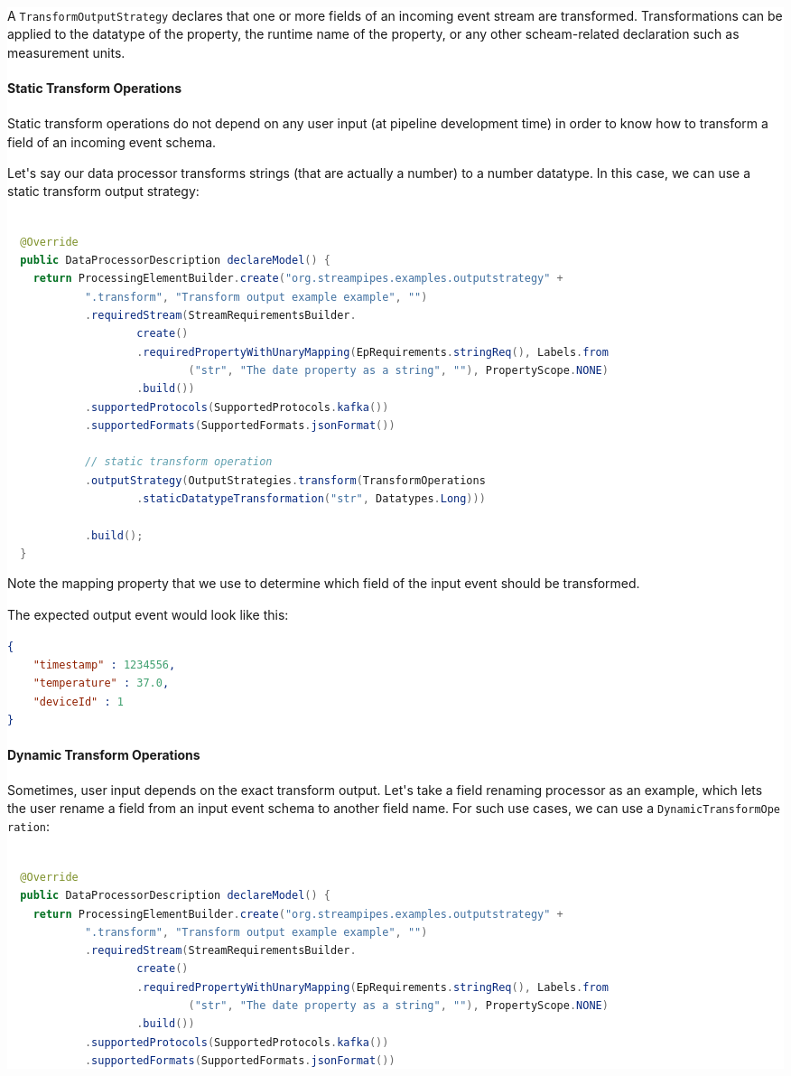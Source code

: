 A ``TransformOutputStrategy`` declares that one or more fields of an incoming event stream are transformed. Transformations can be applied to the datatype of the property, the runtime name of the property, or any other scheam-related declaration such as measurement units.

#### Static Transform Operations

Static transform operations do not depend on any user input (at pipeline development time) in order to know how to transform a field of an incoming event schema.

Let's say our data processor transforms strings (that are actually a number) to a number datatype. In this case, we can use a static transform output strategy:

```java

  @Override
  public DataProcessorDescription declareModel() {
    return ProcessingElementBuilder.create("org.streampipes.examples.outputstrategy" +
            ".transform", "Transform output example example", "")
            .requiredStream(StreamRequirementsBuilder.
                    create()
                    .requiredPropertyWithUnaryMapping(EpRequirements.stringReq(), Labels.from
                            ("str", "The date property as a string", ""), PropertyScope.NONE)
                    .build())
            .supportedProtocols(SupportedProtocols.kafka())
            .supportedFormats(SupportedFormats.jsonFormat())

            // static transform operation
            .outputStrategy(OutputStrategies.transform(TransformOperations
                    .staticDatatypeTransformation("str", Datatypes.Long)))

            .build();
  }

```

Note the mapping property that we use to determine which field of the input event should be transformed.

The expected output event would look like this:

```json
{
    "timestamp" : 1234556,
    "temperature" : 37.0,
    "deviceId" : 1
}
```

#### Dynamic Transform Operations

Sometimes, user input depends on the exact transform output. Let's take a field renaming processor as an example, which lets the user rename a field from an input event schema to another field name.
For such use cases, we can use a ``DynamicTransformOperation``:

```java

  @Override
  public DataProcessorDescription declareModel() {
    return ProcessingElementBuilder.create("org.streampipes.examples.outputstrategy" +
            ".transform", "Transform output example example", "")
            .requiredStream(StreamRequirementsBuilder.
                    create()
                    .requiredPropertyWithUnaryMapping(EpRequirements.stringReq(), Labels.from
                            ("str", "The date property as a string", ""), PropertyScope.NONE)
                    .build())
            .supportedProtocols(SupportedProtocols.kafka())
            .supportedFormats(SupportedFormats.jsonFormat())

```